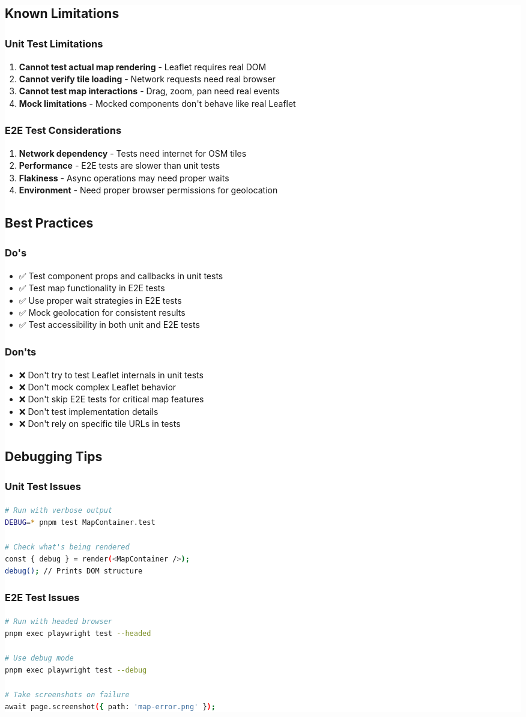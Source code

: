 ## Known Limitations

### Unit Test Limitations

1. **Cannot test actual map rendering** - Leaflet requires real DOM
2. **Cannot verify tile loading** - Network requests need real browser
3. **Cannot test map interactions** - Drag, zoom, pan need real events
4. **Mock limitations** - Mocked components don't behave like real Leaflet

### E2E Test Considerations

1. **Network dependency** - Tests need internet for OSM tiles
2. **Performance** - E2E tests are slower than unit tests
3. **Flakiness** - Async operations may need proper waits
4. **Environment** - Need proper browser permissions for geolocation

## Best Practices

### Do's

- ✅ Test component props and callbacks in unit tests
- ✅ Test map functionality in E2E tests
- ✅ Use proper wait strategies in E2E tests
- ✅ Mock geolocation for consistent results
- ✅ Test accessibility in both unit and E2E tests

### Don'ts

- ❌ Don't try to test Leaflet internals in unit tests
- ❌ Don't mock complex Leaflet behavior
- ❌ Don't skip E2E tests for critical map features
- ❌ Don't test implementation details
- ❌ Don't rely on specific tile URLs in tests

## Debugging Tips

### Unit Test Issues

```bash
# Run with verbose output
DEBUG=* pnpm test MapContainer.test

# Check what's being rendered
const { debug } = render(<MapContainer />);
debug(); // Prints DOM structure
```

### E2E Test Issues

```bash
# Run with headed browser
pnpm exec playwright test --headed

# Use debug mode
pnpm exec playwright test --debug

# Take screenshots on failure
await page.screenshot({ path: 'map-error.png' });
```
